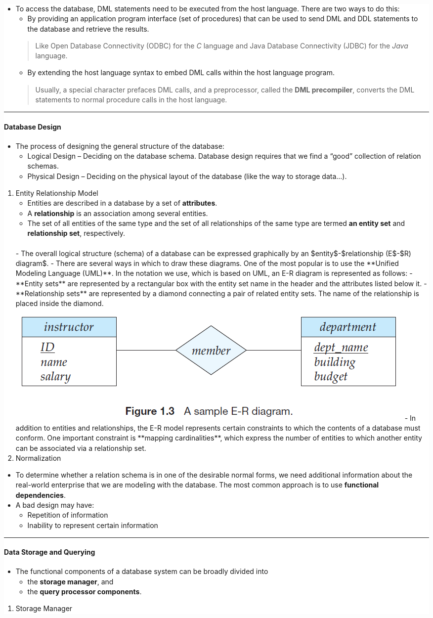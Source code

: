 - To access the database, DML statements need to be executed from the host language. There are two ways to do this:
    - By providing an application program interface (set of procedures) that can be used to send DML and DDL statements to the database and retrieve the results.
    >Like Open Database Connectivity (ODBC) for the $C$ language and Java Database Connectivity (JDBC) for the $Java$ language.
    - By extending the host language syntax to embed DML calls within the host language program.
    >Usually, a special character prefaces DML calls, and a preprocessor, called the **DML precompiler**, converts the DML statements to normal procedure calls in the host language.
---
#### Database Design 
- The process of designing the general structure of the database:
    - Logical Design –  Deciding on the database schema. Database design requires that we find a “good” collection of relation schemas.
    - Physical Design – Deciding on the physical layout of the database (like the way to storage data...). 
1. Entity Relationship Model
    - Entities are described in a database by a set of **attributes**.
    - A **relationship** is an association among several entities.
    - The set of all entities of the same type and the set of all relationships of the same type are termed **an entity set** and **relationship set**, respectively.
    <br/>
    - The overall logical structure (schema) of a database can be expressed graphically by an $entity$-$relationship (E$-$R) diagram$.
    - There are several ways in which to draw these diagrams. One of the most popular is to use the **Unified Modeling Language (UML)**. In the notation we use, which is based on UML, an E-R diagram is represented as follows:
        - **Entity sets** are represented by a rectangular box with the entity set name in the header and the attributes listed below it.
        - **Relationship sets** are represented by a diamond connecting a pair of related entity sets. The name of the relationship is placed inside the diamond.
    <img src='db_2.png' title='An E-R diagram'>
    - In addition to entities and relationships, the E-R model represents certain constraints to which the contents of a database must conform. One important constraint is **mapping cardinalities**, which express the number of entities to which another entity can be associated via a relationship set.
2. Normalization
- To determine whether a relation schema is in one of the desirable normal forms, we need additional information about the real-world enterprise that we are modeling with the database. The most common approach is to use **functional dependencies**.
- A bad design may have:
    - Repetition of information
    - Inability to represent certain information
---
#### Data Storage and Querying
- The functional components of a database system can be broadly divided into 
    - the **storage manager**, and 
    - the **query processor components**.
1. Storage Manager